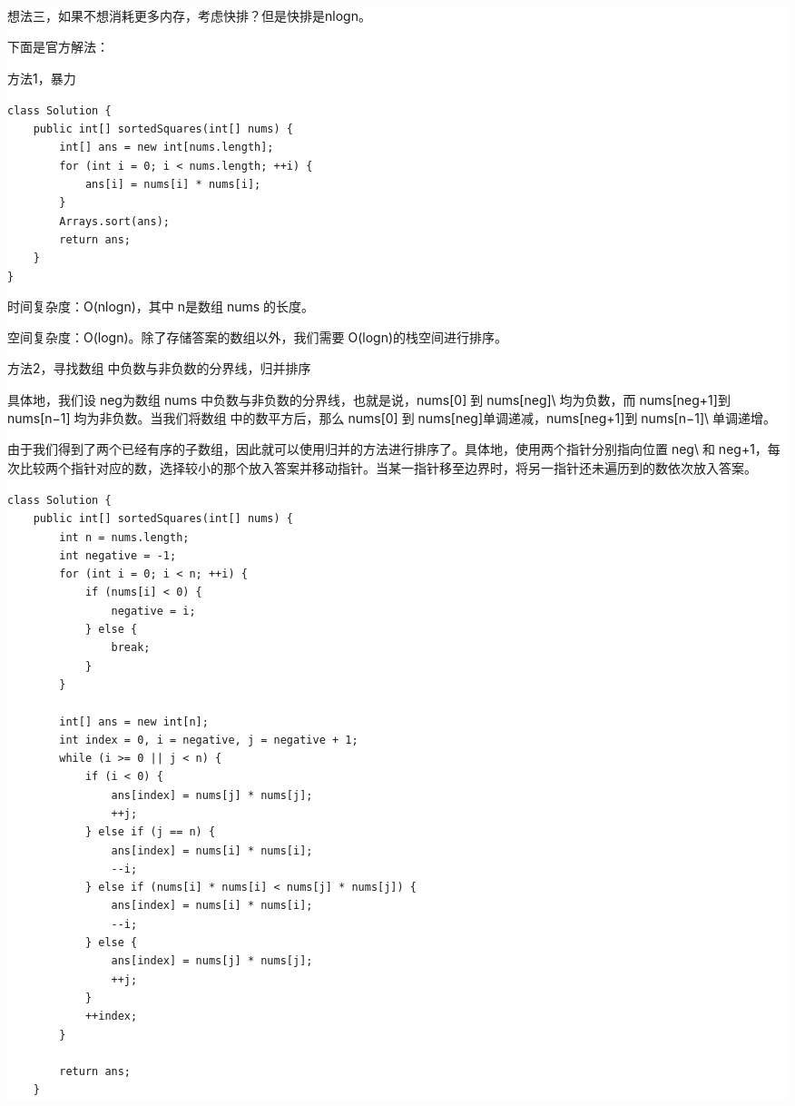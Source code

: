 

想法三，如果不想消耗更多内存，考虑快排？但是快排是nlogn。



下面是官方解法：

方法1，暴力

```
class Solution {
    public int[] sortedSquares(int[] nums) {
        int[] ans = new int[nums.length];
        for (int i = 0; i < nums.length; ++i) {
            ans[i] = nums[i] * nums[i];
        }
        Arrays.sort(ans);
        return ans;
    }
}
```

时间复杂度：O(nlog⁡n)，其中 n是数组 nums 的长度。

空间复杂度：O(log⁡n)。除了存储答案的数组以外，我们需要 O(log⁡n)的栈空间进行排序。



方法2，寻找数组 中负数与非负数的分界线，归并排序

具体地，我们设 neg为数组 nums 中负数与非负数的分界线，也就是说，nums[0] 到 nums[neg]\ 均为负数，而 nums[neg+1]到 nums[n−1] 均为非负数。当我们将数组 中的数平方后，那么 nums[0] 到 nums[neg]单调递减，nums[neg+1]到 nums[n−1]\ 单调递增。

由于我们得到了两个已经有序的子数组，因此就可以使用归并的方法进行排序了。具体地，使用两个指针分别指向位置 neg\ 和 neg+1，每次比较两个指针对应的数，选择较小的那个放入答案并移动指针。当某一指针移至边界时，将另一指针还未遍历到的数依次放入答案。

```
class Solution {
    public int[] sortedSquares(int[] nums) {
        int n = nums.length;
        int negative = -1;
        for (int i = 0; i < n; ++i) {
            if (nums[i] < 0) {
                negative = i;
            } else {
                break;
            }
        }

        int[] ans = new int[n];
        int index = 0, i = negative, j = negative + 1;
        while (i >= 0 || j < n) {
            if (i < 0) {
                ans[index] = nums[j] * nums[j];
                ++j;
            } else if (j == n) {
                ans[index] = nums[i] * nums[i];
                --i;
            } else if (nums[i] * nums[i] < nums[j] * nums[j]) {
                ans[index] = nums[i] * nums[i];
                --i;
            } else {
                ans[index] = nums[j] * nums[j];
                ++j;
            }
            ++index;
        }

        return ans;
    }
```